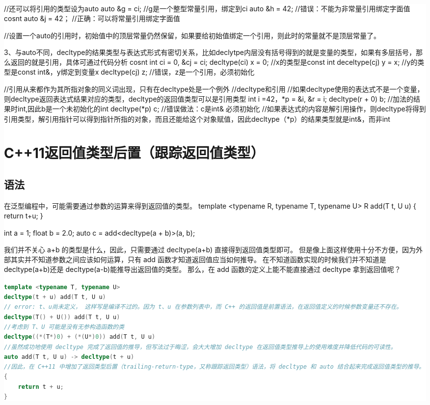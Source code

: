 //还可以将引用的类型设为auto
auto &g = ci;    //g是一个整型常量引用，绑定到ci
auto &h = 42;  //错误：不能为非常量引用绑定字面值
cosnt auto &j = 42；    //正确：可以将常量引用绑定字面值

//设置一个auto的引用时，初始值中的顶层常量仍然保留，如果要给初始值绑定一个引用，则此时的常量就不是顶层常量了。

3、与auto不同，decltype的结果类型与表达式形式有密切关系，比如declytpe内层没有括号得到的就是变量的类型，如果有多层括号，那么返回的就是引用，具体可通过代码分析
cosnt int ci = 0, &cj = ci;
decltype(ci) x = 0;    //x的类型是const int
deceltype(cj) y = x;     //y的类型是const int&，y绑定到变量x
decltype(cj) z;    //错误，z是一个引用，必须初始化
 
//引用从来都作为其所指对象的同义词出现，只有在decltype处是一个例外
//decltype和引用
//如果decltype使用的表达式不是一个变量，则decltype返回表达式结果对应的类型，decltype的返回值类型可以是引用类型
int i =42，*p = &i, &r = i;
decltype(r + 0) b;    //加法的结果时int,因此b是一个未初始化的int
decltype(*p) c;     //错误做法：c是int& 必须初始化
//如果表达式的内容是解引用操作，则decltype将得到引用类型，解引用指针可以得到指针所指的对象，而且还能给这个对象赋值，因此decltype（*p）的结果类型就是int&，而非int




# C++11返回值类型后置（跟踪返回值类型）
## 语法
在泛型编程中，可能需要通过参数的运算来得到返回值的类型。
template <typename R, typename T, typename U>
R add(T t, U u)
{
    return t+u;
}

int a = 1; float b = 2.0;
auto c = add<decltype(a + b)>(a, b);

我们并不关心 a+b 的类型是什么，因此，只需要通过 decltype(a+b) 直接得到返回值类型即可。
但是像上面这样使用十分不方便，因为外部其实并不知道参数之间应该如何运算，只有 add 函数才知道返回值应当如何推导。
在不知道函数实现的时候我们并不知道是decltype(a+b)还是 decltype(a-b)能推导出返回值的类型。
那么，在 add 函数的定义上能不能直接通过 decltype 拿到返回值呢？

```cpp
template <typename T, typename U>
decltype(t + u) add(T t, U u)  
// error: t、u尚未定义， 这样写是编译不过的。因为 t、u 在参数列表中，而 C++ 的返回值是前置语法，在返回值定义的时候参数变量还不存在。
decltype(T() + U()) add(T t, U u)
//考虑到 T、U 可能是没有无参构造函数的类
decltype((*(T*)0) + (*(U*)0)) add(T t, U u)
//虽然成功地使用 decltype 完成了返回值的推导，但写法过于晦涩，会大大增加 decltype 在返回值类型推导上的使用难度并降低代码的可读性。
auto add(T t, U u) -> decltype(t + u)
//因此，在 C++11 中增加了返回类型后置（trailing-return-type，又称跟踪返回类型）语法，将 decltype 和 auto 结合起来完成返回值类型的推导。
{
    return t + u;
}
```
